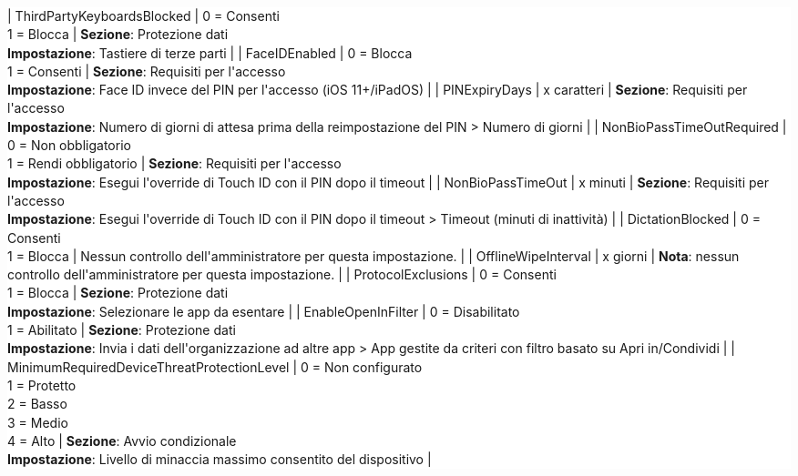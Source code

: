 | ThirdPartyKeyboardsBlocked              | 0 = Consenti<br>1 = Blocca                                                                                                                                                                                                                                                                                           | **Sezione**: Protezione dati<br>**Impostazione**: Tastiere di terze parti                                                                                                                                      |
| FaceIDEnabled              | 0 = Blocca<br>1 = Consenti                                                                                                                                                                                                                                                                                           | **Sezione**: Requisiti per l'accesso<br>**Impostazione**: Face ID invece del PIN per l'accesso (iOS 11+/iPadOS)                                                                                                                                      |
| PINExpiryDays              | x caratteri                                                                                                                                                                                                                                                                                           | **Sezione**: Requisiti per l'accesso<br>**Impostazione**: Numero di giorni di attesa prima della reimpostazione del PIN > Numero di giorni                                                                                                                                      |
| NonBioPassTimeOutRequired              | 0 = Non obbligatorio<br>1 = Rendi obbligatorio                                                                                                                                                                                                                                                                                           | **Sezione**: Requisiti per l'accesso<br>**Impostazione**: Esegui l'override di Touch ID con il PIN dopo il timeout                                                                                                                                      |
| NonBioPassTimeOut              | x minuti                                                                                                                                                                                                                                                                                           | **Sezione**: Requisiti per l'accesso<br>**Impostazione**: Esegui l'override di Touch ID con il PIN dopo il timeout > Timeout (minuti di inattività)                                                                                                                                      |
| DictationBlocked              | 0 = Consenti<br>1 = Blocca                                                                                                                                                                                                                                                                                           | Nessun controllo dell'amministratore per questa impostazione.                                                                                                                                      |
| OfflineWipeInterval              | x giorni                                                                                                                                                                                                                                                                                           | **Nota**: nessun controllo dell'amministratore per questa impostazione.                                                                                                                                      |
| ProtocolExclusions              | 0 = Consenti<br>1 = Blocca                                                                                                                                                                                                                                                                                           | **Sezione**: Protezione dati<br>**Impostazione**: Selezionare le app da esentare                                                                                                                                     |
| EnableOpenInFilter              | 0 = Disabilitato<br>1 = Abilitato                                                                                                                                                                                                                                                                                           | **Sezione**: Protezione dati<br>**Impostazione**: Invia i dati dell'organizzazione ad altre app > App gestite da criteri con filtro basato su Apri in/Condividi                                                                                                                                     |
| MinimumRequiredDeviceThreatProtectionLevel              | 0 = Non configurato<br>1 = Protetto<br>2 = Basso<br>3 = Medio<br>4 = Alto                                                                                                                                                                                                                                                                                           | **Sezione**: Avvio condizionale<br>**Impostazione**: Livello di minaccia massimo consentito del dispositivo                                                                                                                                      |